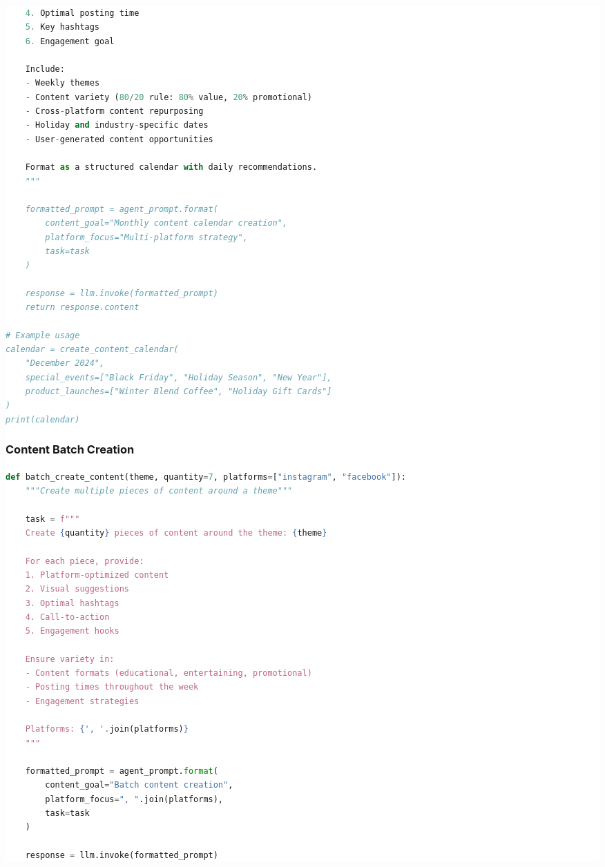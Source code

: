 ```python
    4. Optimal posting time
    5. Key hashtags
    6. Engagement goal

    Include:
    - Weekly themes
    - Content variety (80/20 rule: 80% value, 20% promotional)
    - Cross-platform content repurposing
    - Holiday and industry-specific dates
    - User-generated content opportunities

    Format as a structured calendar with daily recommendations.
    """

    formatted_prompt = agent_prompt.format(
        content_goal="Monthly content calendar creation",
        platform_focus="Multi-platform strategy",
        task=task
    )

    response = llm.invoke(formatted_prompt)
    return response.content

# Example usage
calendar = create_content_calendar(
    "December 2024",
    special_events=["Black Friday", "Holiday Season", "New Year"],
    product_launches=["Winter Blend Coffee", "Holiday Gift Cards"]
)
print(calendar)
```

### Content Batch Creation

```python
def batch_create_content(theme, quantity=7, platforms=["instagram", "facebook"]):
    """Create multiple pieces of content around a theme"""

    task = f"""
    Create {quantity} pieces of content around the theme: {theme}

    For each piece, provide:
    1. Platform-optimized content
    2. Visual suggestions
    3. Optimal hashtags
    4. Call-to-action
    5. Engagement hooks

    Ensure variety in:
    - Content formats (educational, entertaining, promotional)
    - Posting times throughout the week
    - Engagement strategies

    Platforms: {', '.join(platforms)}
    """

    formatted_prompt = agent_prompt.format(
        content_goal="Batch content creation",
        platform_focus=", ".join(platforms),
        task=task
    )

    response = llm.invoke(formatted_prompt)
```